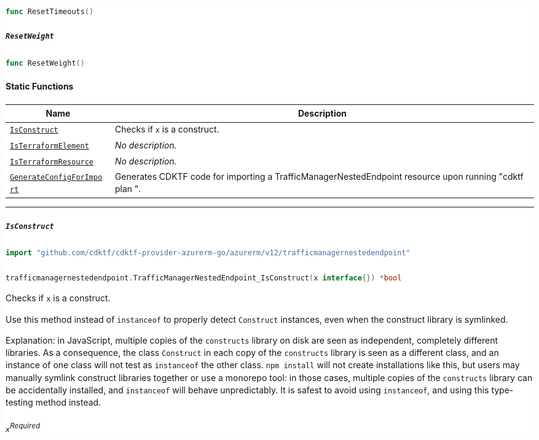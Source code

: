 ```go
func ResetTimeouts()
```

##### `ResetWeight` <a name="ResetWeight" id="@cdktf/provider-azurerm.trafficManagerNestedEndpoint.TrafficManagerNestedEndpoint.resetWeight"></a>

```go
func ResetWeight()
```

#### Static Functions <a name="Static Functions" id="Static Functions"></a>

| **Name** | **Description** |
| --- | --- |
| <code><a href="#@cdktf/provider-azurerm.trafficManagerNestedEndpoint.TrafficManagerNestedEndpoint.isConstruct">IsConstruct</a></code> | Checks if `x` is a construct. |
| <code><a href="#@cdktf/provider-azurerm.trafficManagerNestedEndpoint.TrafficManagerNestedEndpoint.isTerraformElement">IsTerraformElement</a></code> | *No description.* |
| <code><a href="#@cdktf/provider-azurerm.trafficManagerNestedEndpoint.TrafficManagerNestedEndpoint.isTerraformResource">IsTerraformResource</a></code> | *No description.* |
| <code><a href="#@cdktf/provider-azurerm.trafficManagerNestedEndpoint.TrafficManagerNestedEndpoint.generateConfigForImport">GenerateConfigForImport</a></code> | Generates CDKTF code for importing a TrafficManagerNestedEndpoint resource upon running "cdktf plan <stack-name>". |

---

##### `IsConstruct` <a name="IsConstruct" id="@cdktf/provider-azurerm.trafficManagerNestedEndpoint.TrafficManagerNestedEndpoint.isConstruct"></a>

```go
import "github.com/cdktf/cdktf-provider-azurerm-go/azurerm/v12/trafficmanagernestedendpoint"

trafficmanagernestedendpoint.TrafficManagerNestedEndpoint_IsConstruct(x interface{}) *bool
```

Checks if `x` is a construct.

Use this method instead of `instanceof` to properly detect `Construct`
instances, even when the construct library is symlinked.

Explanation: in JavaScript, multiple copies of the `constructs` library on
disk are seen as independent, completely different libraries. As a
consequence, the class `Construct` in each copy of the `constructs` library
is seen as a different class, and an instance of one class will not test as
`instanceof` the other class. `npm install` will not create installations
like this, but users may manually symlink construct libraries together or
use a monorepo tool: in those cases, multiple copies of the `constructs`
library can be accidentally installed, and `instanceof` will behave
unpredictably. It is safest to avoid using `instanceof`, and using
this type-testing method instead.

###### `x`<sup>Required</sup> <a name="x" id="@cdktf/provider-azurerm.trafficManagerNestedEndpoint.TrafficManagerNestedEndpoint.isConstruct.parameter.x"></a>
